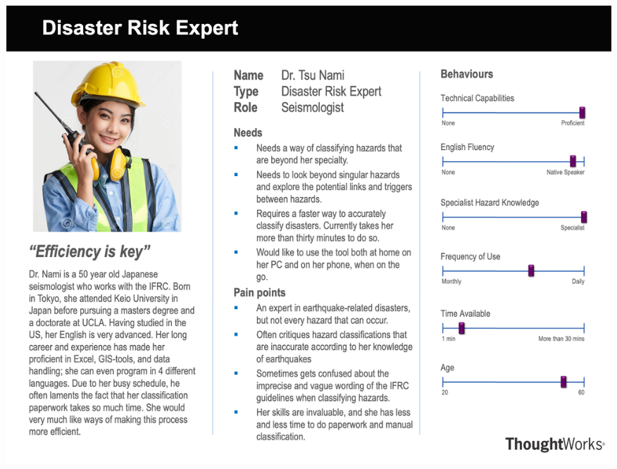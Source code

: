 ![disaster_risk_expert.png](Requirements%2010c93a5826e44e90ad71759f4282b6a9/disaster_risk_expert.png)
